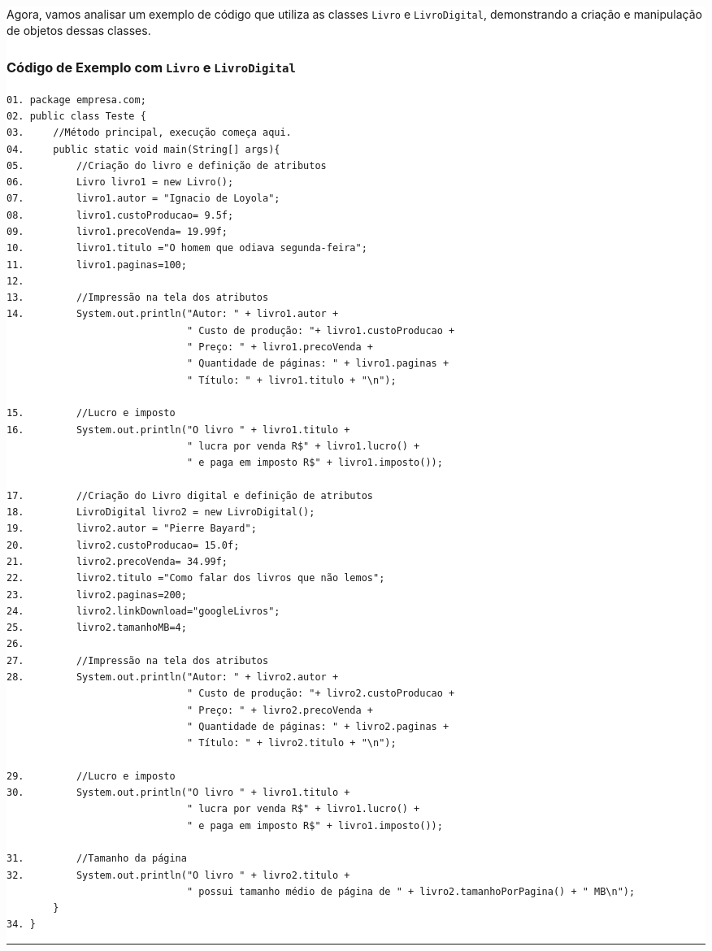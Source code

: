 Agora, vamos analisar um exemplo de código que utiliza as classes `Livro` e `LivroDigital`, demonstrando a criação e manipulação de objetos dessas classes.

### Código de Exemplo com `Livro` e `LivroDigital`

```
01. package empresa.com;
02. public class Teste {
03.     //Método principal, execução começa aqui.
04.     public static void main(String[] args){
05.         //Criação do livro e definição de atributos
06.         Livro livro1 = new Livro();
07.         livro1.autor = "Ignacio de Loyola";
08.         livro1.custoProducao= 9.5f;
09.         livro1.precoVenda= 19.99f;
10.         livro1.titulo ="O homem que odiava segunda-feira";
11.         livro1.paginas=100;
12.         
13.         //Impressão na tela dos atributos
14.         System.out.println("Autor: " + livro1.autor +
                               " Custo de produção: "+ livro1.custoProducao +
                               " Preço: " + livro1.precoVenda +
                               " Quantidade de páginas: " + livro1.paginas +
                               " Título: " + livro1.titulo + "\n");
         
15.         //Lucro e imposto
16.         System.out.println("O livro " + livro1.titulo +
                               " lucra por venda R$" + livro1.lucro() +
                               " e paga em imposto R$" + livro1.imposto());
         
17.         //Criação do Livro digital e definição de atributos
18.         LivroDigital livro2 = new LivroDigital();
19.         livro2.autor = "Pierre Bayard";
20.         livro2.custoProducao= 15.0f;
21.         livro2.precoVenda= 34.99f;
22.         livro2.titulo ="Como falar dos livros que não lemos";
23.         livro2.paginas=200;
24.         livro2.linkDownload="googleLivros";
25.         livro2.tamanhoMB=4;
26.         
27.         //Impressão na tela dos atributos
28.         System.out.println("Autor: " + livro2.autor +
                               " Custo de produção: "+ livro2.custoProducao +
                               " Preço: " + livro2.precoVenda +
                               " Quantidade de páginas: " + livro2.paginas +
                               " Título: " + livro2.titulo + "\n");
         
29.         //Lucro e imposto
30.         System.out.println("O livro " + livro1.titulo +
                               " lucra por venda R$" + livro1.lucro() +
                               " e paga em imposto R$" + livro1.imposto());
         
31.         //Tamanho da página
32.         System.out.println("O livro " + livro2.titulo +
                               " possui tamanho médio de página de " + livro2.tamanhoPorPagina() + " MB\n");
        }
34. }

```
---
